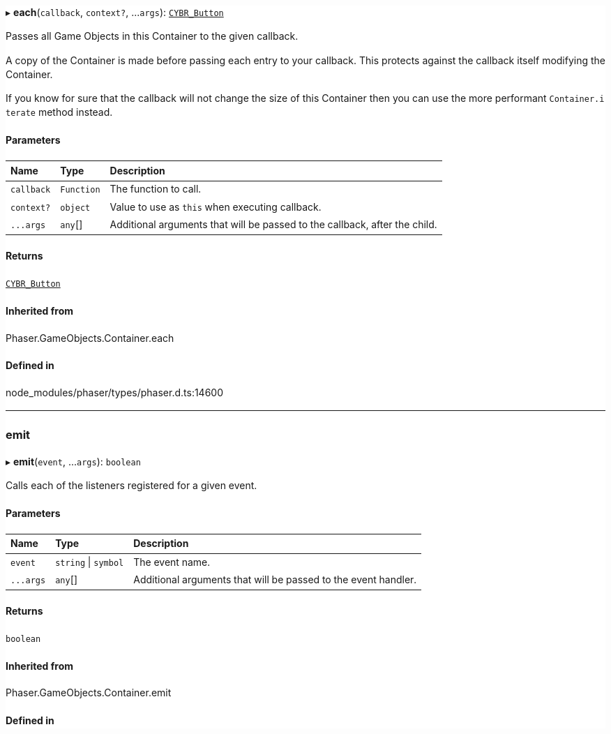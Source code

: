 ▸ **each**(`callback`, `context?`, ...`args`): [`CYBR_Button`](UI_CYBR_Button.CYBR_Button.md)

Passes all Game Objects in this Container to the given callback.

A copy of the Container is made before passing each entry to your callback.
This protects against the callback itself modifying the Container.

If you know for sure that the callback will not change the size of this Container
then you can use the more performant `Container.iterate` method instead.

#### Parameters

| Name | Type | Description |
| :------ | :------ | :------ |
| `callback` | `Function` | The function to call. |
| `context?` | `object` | Value to use as `this` when executing callback. |
| `...args` | `any`[] | Additional arguments that will be passed to the callback, after the child. |

#### Returns

[`CYBR_Button`](UI_CYBR_Button.CYBR_Button.md)

#### Inherited from

Phaser.GameObjects.Container.each

#### Defined in

node_modules/phaser/types/phaser.d.ts:14600

___

### emit

▸ **emit**(`event`, ...`args`): `boolean`

Calls each of the listeners registered for a given event.

#### Parameters

| Name | Type | Description |
| :------ | :------ | :------ |
| `event` | `string` \| `symbol` | The event name. |
| `...args` | `any`[] | Additional arguments that will be passed to the event handler. |

#### Returns

`boolean`

#### Inherited from

Phaser.GameObjects.Container.emit

#### Defined in
